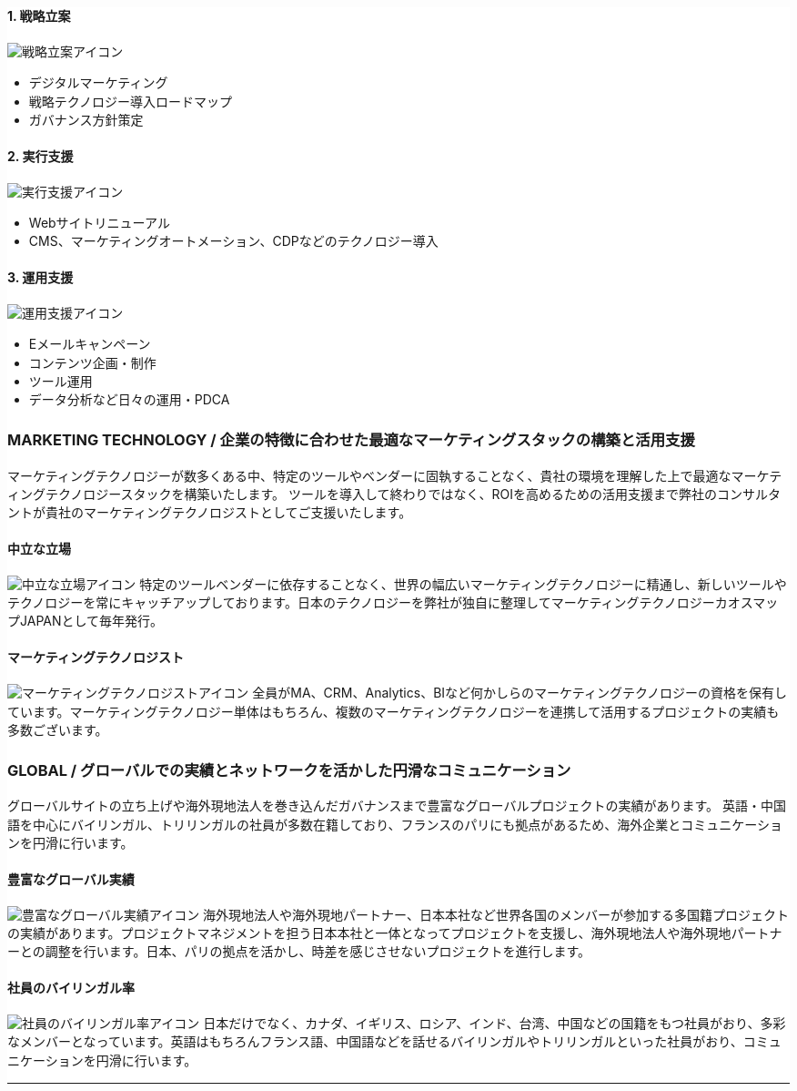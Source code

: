 #### 1. 戦略立案
![戦略立案アイコン](https://www.underworks.co.jp/wp-content/uploads/2021/03/c37a12cd9ab5a502290c86dfe99aad8b.png)
- デジタルマーケティング
- 戦略テクノロジー導入ロードマップ
- ガバナンス方針策定

#### 2. 実行支援
![実行支援アイコン](https://www.underworks.co.jp/wp-content/uploads/2021/03/1d2d5ac3a28d0268bf828d8a517be3b3.png)
- Webサイトリニューアル
- CMS、マーケティングオートメーション、CDPなどのテクノロジー導入

#### 3. 運用支援
![運用支援アイコン](https://www.underworks.co.jp/wp-content/uploads/2021/03/876f02ccca7a2ef9e9b260b24ac20328.png)
- Eメールキャンペーン
- コンテンツ企画・制作
- ツール運用
- データ分析など日々の運用・PDCA

### MARKETING TECHNOLOGY / 企業の特徴に合わせた最適なマーケティングスタックの構築と活用支援

マーケティングテクノロジーが数多くある中、特定のツールやベンダーに固執することなく、貴社の環境を理解した上で最適なマーケティングテクノロジースタックを構築いたします。 ツールを導入して終わりではなく、ROIを高めるための活用支援まで弊社のコンサルタントが貴社のマーケティングテクノロジストとしてご支援いたします。

#### 中立な立場
![中立な立場アイコン](https://www.underworks.co.jp/wp-content/uploads/2021/03/a04cdf1de071e3fb3b2047243d2f6656.png)
特定のツールベンダーに依存することなく、世界の幅広いマーケティングテクノロジーに精通し、新しいツールやテクノロジーを常にキャッチアップしております。日本のテクノロジーを弊社が独自に整理してマーケティングテクノロジーカオスマップJAPANとして毎年発行。

#### マーケティングテクノロジスト
![マーケティングテクノロジストアイコン](https://www.underworks.co.jp/wp-content/uploads/2021/03/a6da0b472e14cd8e272632f8eda34e1f.png)
全員がMA、CRM、Analytics、BIなど何かしらのマーケティングテクノロジーの資格を保有しています。マーケティングテクノロジー単体はもちろん、複数のマーケティングテクノロジーを連携して活用するプロジェクトの実績も多数ございます。

### GLOBAL / グローバルでの実績とネットワークを活かした円滑なコミュニケーション

グローバルサイトの立ち上げや海外現地法人を巻き込んだガバナンスまで豊富なグローバルプロジェクトの実績があります。 英語・中国語を中心にバイリンガル、トリリンガルの社員が多数在籍しており、フランスのパリにも拠点があるため、海外企業とコミュニケーションを円滑に行います。

#### 豊富なグローバル実績
![豊富なグローバル実績アイコン](https://www.underworks.co.jp/wp-content/uploads/2021/03/fb0f0a834a012f40122127e26eb1b76c.png)
海外現地法人や海外現地パートナー、日本本社など世界各国のメンバーが参加する多国籍プロジェクトの実績があります。プロジェクトマネジメントを担う日本本社と一体となってプロジェクトを支援し、海外現地法人や海外現地パートナーとの調整を行います。日本、パリの拠点を活かし、時差を感じさせないプロジェクトを進行します。

#### 社員のバイリンガル率
![社員のバイリンガル率アイコン](https://www.underworks.co.jp/wp-content/uploads/2021/03/b0a40705d6cfa02ec6d798a597c32b14.png)
日本だけでなく、カナダ、イギリス、ロシア、インド、台湾、中国などの国籍をもつ社員がおり、多彩なメンバーとなっています。英語はもちろんフランス語、中国語などを話せるバイリンガルやトリリンガルといった社員がおり、コミュニケーションを円滑に行います。

---